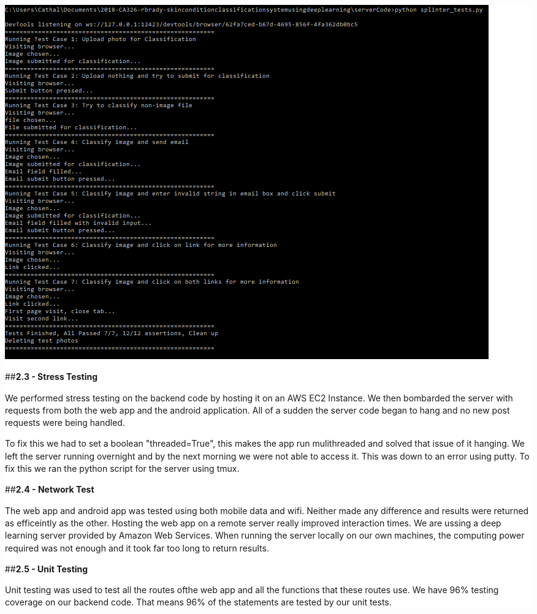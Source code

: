 ![](splinter.png)

##**2.3 - Stress Testing**<a name = "stress"></a>

We performed stress testing on the backend code by hosting it on an AWS EC2 Instance. We then bombarded the server with requests from both the web app and the android application. All of a sudden the server code began to hang and no new post requests were being handled.

To fix this we had to set a boolean "threaded=True", this makes the app run mulithreaded and solved that issue of it hanging. We left the server running overnight and by the next morning we were not able to access it. This was down to an error using putty. To fix this we ran the python script for the server using tmux.

##**2.4 - Network Test**<a name = "network"></a>

The web app and android app was tested using both mobile data and wifi. Neither made any difference and results were returned as efficeintly as the other. Hosting the web app on a remote server really improved interaction times. We are ussing a deep learning server provided by Amazon Web Services. When running the server locally on our own machines, the computing power required was not enough and  it took far too long to return results.

##**2.5 - Unit Testing**<a name = "unit"></a>

Unit testing was used to test all the routes ofthe web app and all the functions that these routes use. We have 96% testing coverage on our backend code. That means 96% of the statements are tested by our unit tests.
